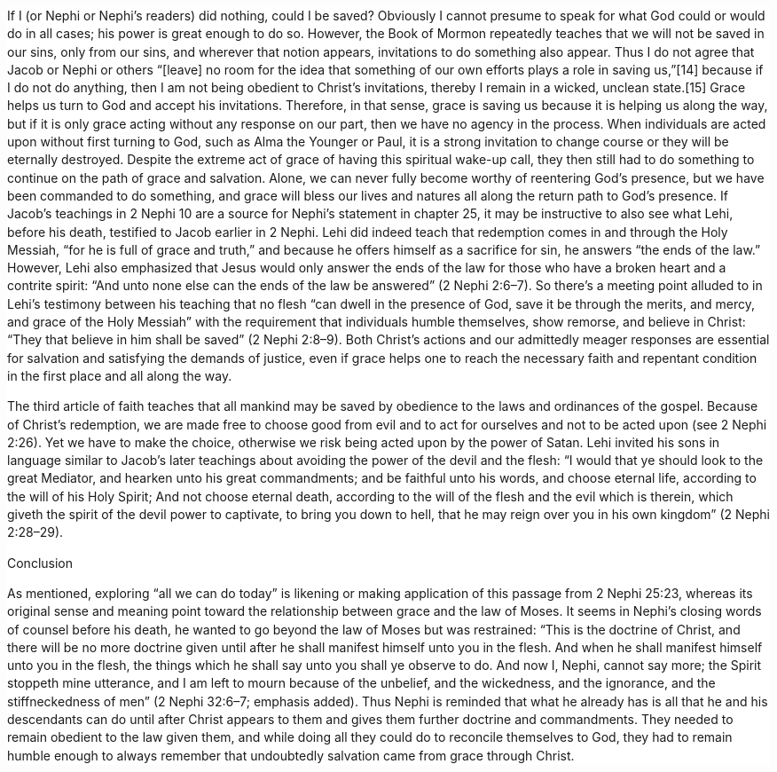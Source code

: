 If I (or Nephi or Nephi’s readers) did nothing, could I be saved? Obviously I cannot presume to speak for what God could or would do in all cases; his power is great enough to do so. However, the Book of Mormon repeatedly teaches that we will not be saved in our sins, only from our sins, and wherever that notion appears, invitations to do something also appear. Thus I do not agree that Jacob or Nephi or others “[leave] no room for the idea that something of our own efforts plays a role in saving us,”[14] because if I do not do anything, then I am not being obedient to Christ’s invitations, thereby I remain in a wicked, unclean state.[15] Grace helps us turn to God and accept his invitations. Therefore, in that sense, grace is saving us because it is helping us along the way, but if it is only grace acting without any response on our part, then we have no agency in the process. When individuals are acted upon without first turning to God, such as Alma the Younger or Paul, it is a strong invitation to change course or they will be eternally destroyed. Despite the extreme act of grace of having this spiritual wake-up call, they then still had to do something to continue on the path of grace and salvation. Alone, we can never fully become worthy of reentering God’s presence, but we have been commanded to do something, and grace will bless our lives and natures all along the return path to God’s presence. If Jacob’s teachings in 2 Nephi 10 are a source for Nephi’s statement in chapter 25, it may be instructive to also see what Lehi, before his death, testified to Jacob earlier in 2 Nephi. Lehi did indeed teach that redemption comes in and through the Holy Messiah, “for he is full of grace and truth,” and because he offers himself as a sacrifice for sin, he answers “the ends of the law.” However, Lehi also emphasized that Jesus would only answer the ends of the law for those who have a broken heart and a contrite spirit: “And unto none else can the ends of the law be answered” (2 Nephi 2:6–7). So there’s a meeting point alluded to in Lehi’s testimony between his teaching that no flesh “can dwell in the presence of God, save it be through the merits, and mercy, and grace of the Holy Messiah” with the requirement that individuals humble themselves, show remorse, and believe in Christ: “They that believe in him shall be saved” (2 Nephi 2:8–9). Both Christ’s actions and our admittedly meager responses are essential for salvation and satisfying the demands of justice, even if grace helps one to reach the necessary faith and repentant condition in the first place and all along the way.

The third article of faith teaches that all mankind may be saved by obedience to the laws and ordinances of the gospel. Because of Christ’s redemption, we are made free to choose good from evil and to act for ourselves and not to be acted upon (see 2 Nephi 2:26). Yet we have to make the choice, otherwise we risk being acted upon by the power of Satan. Lehi invited his sons in language similar to Jacob’s later teachings about avoiding the power of the devil and the flesh: “I would that ye should look to the great Mediator, and hearken unto his great commandments; and be faithful unto his words, and choose eternal life, according to the will of his Holy Spirit; And not choose eternal death, according to the will of the flesh and the evil which is therein, which giveth the spirit of the devil power to captivate, to bring you down to hell, that he may reign over you in his own kingdom” (2 Nephi 2:28–29).

Conclusion

As mentioned, exploring “all we can do today” is likening or making application of this passage from 2 Nephi 25:23, whereas its original sense and meaning point toward the relationship between grace and the law of Moses. It seems in Nephi’s closing words of counsel before his death, he wanted to go beyond the law of Moses but was restrained: “This is the doctrine of Christ, and there will be no more doctrine given until after he shall manifest himself unto you in the flesh. And when he shall manifest himself unto you in the flesh, the things which he shall say unto you shall ye observe to do. And now I, Nephi, cannot say more; the Spirit stoppeth mine utterance, and I am left to mourn because of the unbelief, and the wickedness, and the ignorance, and the stiffneckedness of men” (2 Nephi 32:6–7; emphasis added). Thus Nephi is reminded that what he already has is all that he and his descendants can do until after Christ appears to them and gives them further doctrine and commandments. They needed to remain obedient to the law given them, and while doing all they could do to reconcile themselves to God, they had to remain humble enough to always remember that undoubtedly salvation came from grace through Christ.
